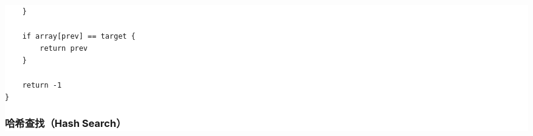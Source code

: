 ```golang
	}

	if array[prev] == target {
		return prev
	}

	return -1
}
```

### <span id="HashSearch">哈希查找（Hash Search）</span>

```go
```
